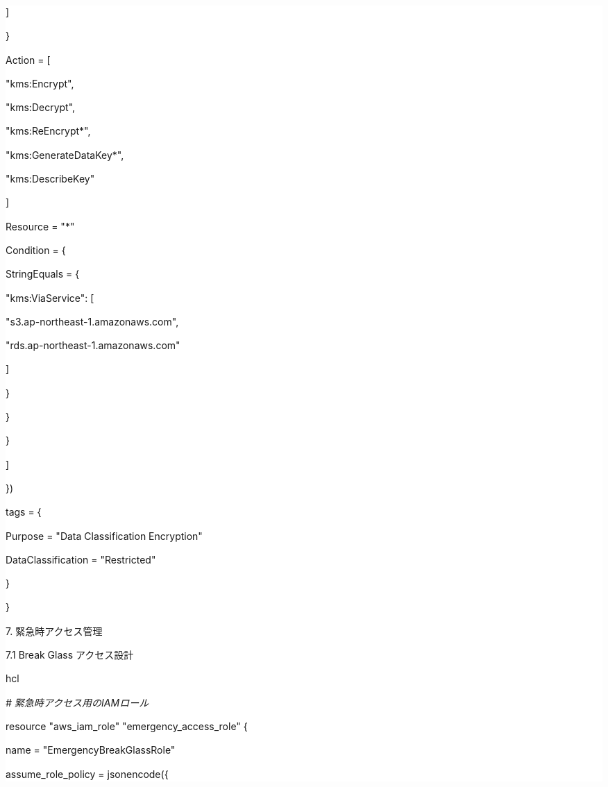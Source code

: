 \]

}

Action = \[

"kms:Encrypt",

"kms:Decrypt",

"kms:ReEncrypt\*",

"kms:GenerateDataKey\*",

"kms:DescribeKey"

\]

Resource = "\*"

Condition = {

StringEquals = {

"kms:ViaService": \[

"s3.ap-northeast-1.amazonaws.com",

"rds.ap-northeast-1.amazonaws.com"

\]

}

}

}

\]

})

tags = {

Purpose = "Data Classification Encryption"

DataClassification = "Restricted"

}

}

7\. 緊急時アクセス管理

7.1 Break Glass アクセス設計

hcl

*\# 緊急時アクセス用のIAMロール*

resource "aws_iam_role" "emergency_access_role" {

name = "EmergencyBreakGlassRole"

assume_role_policy = jsonencode({
